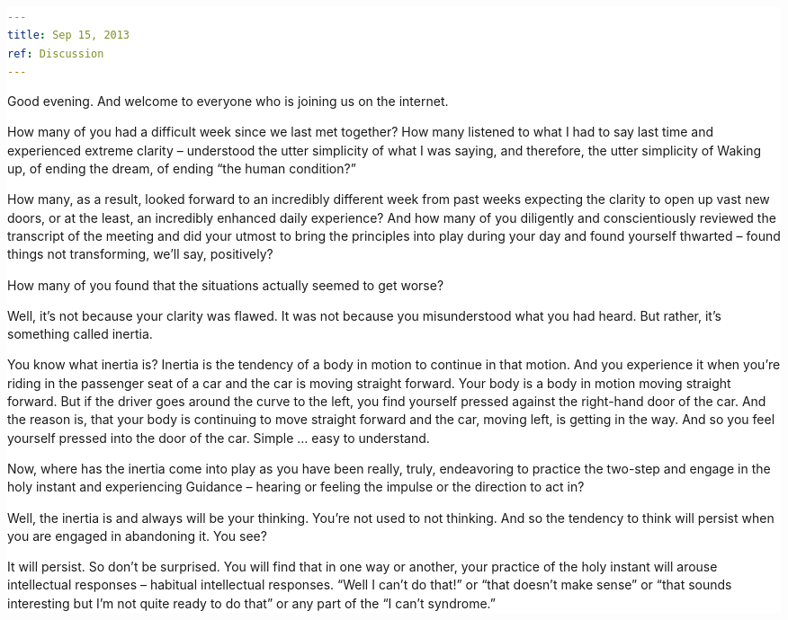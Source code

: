 ```yaml
---
title: Sep 15, 2013
ref: Discussion
---
```


Good evening. And welcome to everyone who is joining us on the internet.

How many of you had a difficult week since we last met together? How
many listened to what I had to say last time and experienced extreme
clarity &ndash; understood the utter simplicity of what I was saying,
and therefore, the utter simplicity of Waking up, of ending the dream,
of ending &ldquo;the human condition?&rdquo;

How many, as a result, looked forward to an incredibly different week
from past weeks expecting the clarity to open up vast new doors, or at
the least, an incredibly enhanced daily experience? And how many of you
diligently and conscientiously reviewed the transcript of the meeting
and did your utmost to bring the principles into play during your day
and found yourself thwarted &ndash; found things not transforming,
we&rsquo;ll say, positively?

How many of you found that the situations actually seemed to get worse?

Well, it&rsquo;s not because your clarity was flawed. It was not because
you misunderstood what you had heard. But rather, it&rsquo;s something
called inertia.

You know what inertia is? Inertia is the tendency of a body in motion to
continue in that motion. And you experience it when you&rsquo;re riding
in the passenger seat of a car and the car is moving straight forward.
Your body is a body in motion moving straight forward. But if the driver
goes around the curve to the left, you find yourself pressed against the
right-hand door of the car. And the reason is, that your body is
continuing to move straight forward and the car, moving left, is getting
in the way. And so you feel yourself pressed into the door of the car.
Simple &hellip; easy to understand.

Now, where has the inertia come into play as you have been really,
truly, endeavoring to practice the two-step and engage in the holy
instant and experiencing Guidance &ndash; hearing or feeling the impulse
or the direction to act in?

Well, the inertia is and always will be your thinking. You&rsquo;re not
used to not thinking. And so the tendency to think will persist when you
are engaged in abandoning it. You see?

It will persist. So don&rsquo;t be surprised. You will find that in one
way or another, your practice of the holy instant will arouse
intellectual responses &ndash; habitual intellectual responses.
&ldquo;Well I can&rsquo;t do that!&rdquo; or &ldquo;that doesn&rsquo;t
make sense&rdquo; or &ldquo;that sounds interesting but I&rsquo;m not
quite ready to do that&rdquo; or any part of the &ldquo;I can&rsquo;t
syndrome.&rdquo;
